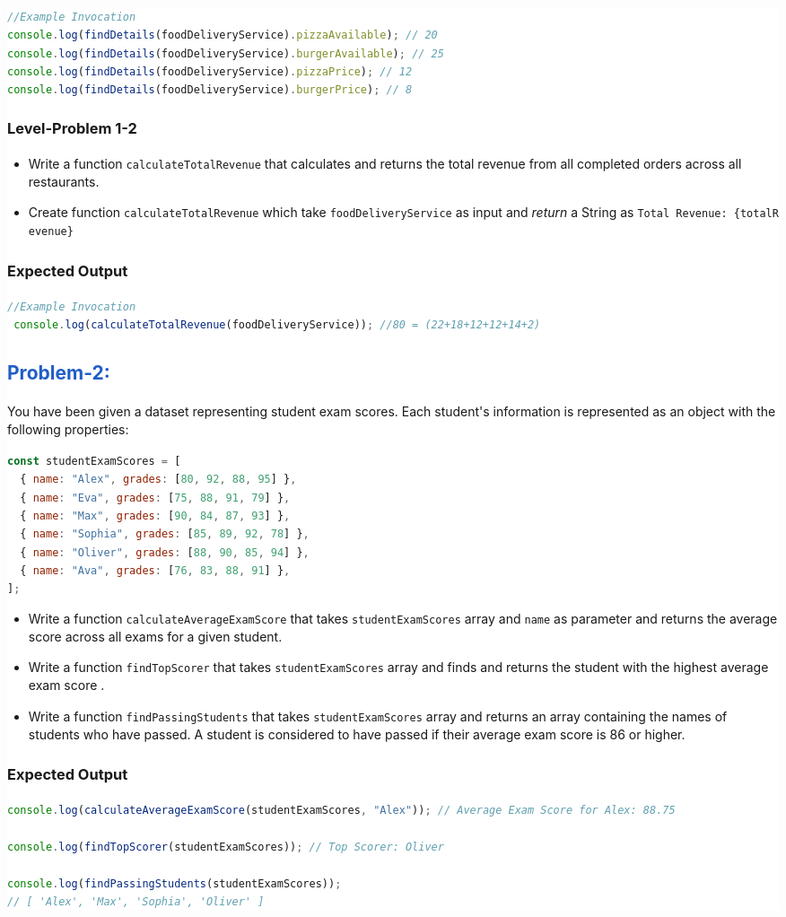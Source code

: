 ```javascript
//Example Invocation
console.log(findDetails(foodDeliveryService).pizzaAvailable); // 20
console.log(findDetails(foodDeliveryService).burgerAvailable); // 25
console.log(findDetails(foodDeliveryService).pizzaPrice); // 12
console.log(findDetails(foodDeliveryService).burgerPrice); // 8
```

### Level-Problem 1-2
- Write a function `calculateTotalRevenue` that calculates and returns the total revenue from all completed orders across all restaurants.

- Create function `calculateTotalRevenue` which take `foodDeliveryService` as input and *return*  a String as
`Total Revenue: {totalRevenue}`
### **Expected Output**
```js
//Example Invocation
 console.log(calculateTotalRevenue(foodDeliveryService)); //80 = (22+18+12+12+14+2)
```
<h2 style="color:#215dc8">
 Problem-2:
</h2>
You have been given a dataset representing student exam scores. Each student's information is represented as an object with the following properties:

```javascript
const studentExamScores = [
  { name: "Alex", grades: [80, 92, 88, 95] },
  { name: "Eva", grades: [75, 88, 91, 79] },
  { name: "Max", grades: [90, 84, 87, 93] },
  { name: "Sophia", grades: [85, 89, 92, 78] },
  { name: "Oliver", grades: [88, 90, 85, 94] },
  { name: "Ava", grades: [76, 83, 88, 91] },
];
```

- Write a function `calculateAverageExamScore` that takes `studentExamScores` array and `name` as parameter and returns the average score across all exams for a given student.

- Write a function `findTopScorer` that takes `studentExamScores` array and finds and returns the student with the highest average exam score .

- Write a function `findPassingStudents` that takes `studentExamScores` array and returns an array containing the names of students who have passed. A student is considered to have passed if their average exam score is 86 or higher.

### **Expected Output**

```javascript
console.log(calculateAverageExamScore(studentExamScores, "Alex")); // Average Exam Score for Alex: 88.75

console.log(findTopScorer(studentExamScores)); // Top Scorer: Oliver

console.log(findPassingStudents(studentExamScores));
// [ 'Alex', 'Max', 'Sophia', 'Oliver' ]
```
